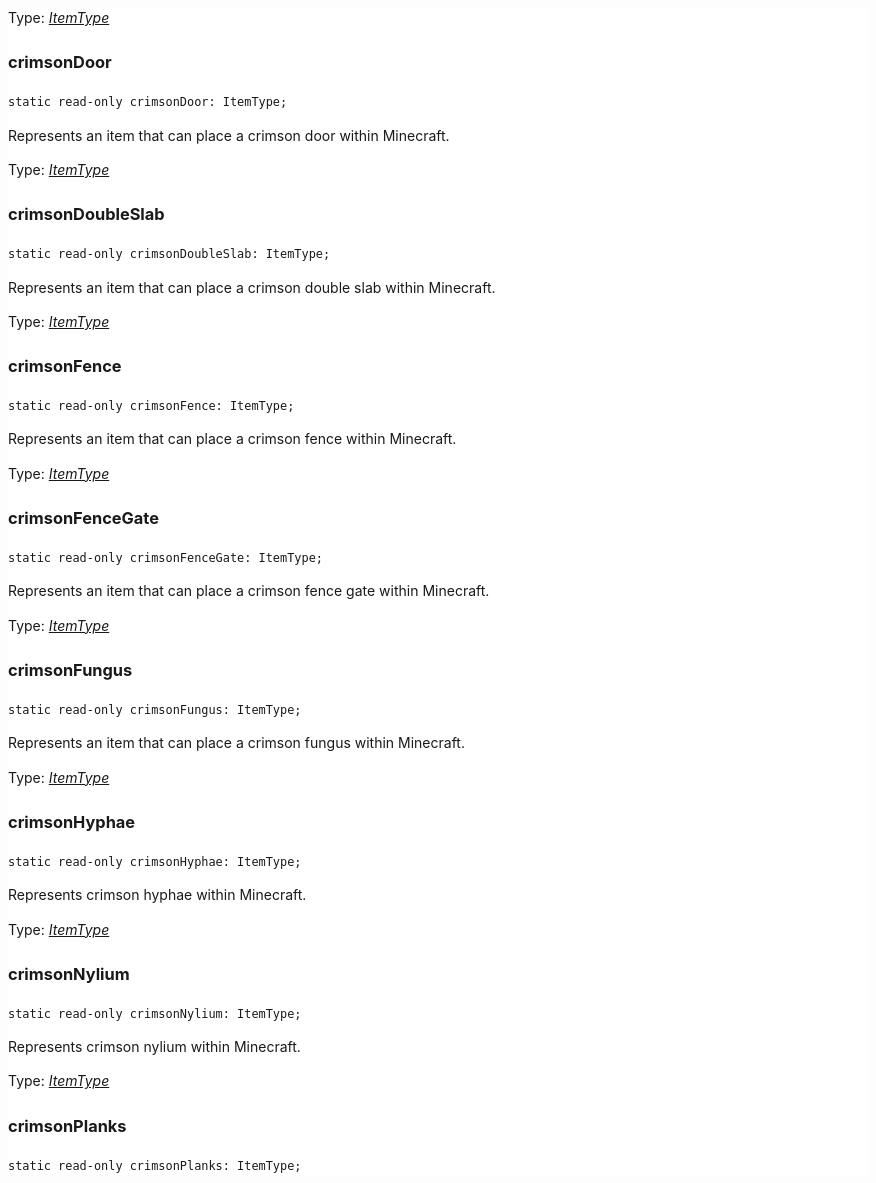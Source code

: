 Type: [*ItemType*](ItemType.md)


### **crimsonDoor**
`static read-only crimsonDoor: ItemType;`

Represents an item that can place a crimson door within Minecraft.

Type: [*ItemType*](ItemType.md)


### **crimsonDoubleSlab**
`static read-only crimsonDoubleSlab: ItemType;`

Represents an item that can place a crimson double slab within Minecraft.

Type: [*ItemType*](ItemType.md)


### **crimsonFence**
`static read-only crimsonFence: ItemType;`

Represents an item that can place a crimson fence within Minecraft.

Type: [*ItemType*](ItemType.md)


### **crimsonFenceGate**
`static read-only crimsonFenceGate: ItemType;`

Represents an item that can place a crimson fence gate within Minecraft.

Type: [*ItemType*](ItemType.md)


### **crimsonFungus**
`static read-only crimsonFungus: ItemType;`

Represents an item that can place a crimson fungus within Minecraft.

Type: [*ItemType*](ItemType.md)


### **crimsonHyphae**
`static read-only crimsonHyphae: ItemType;`

Represents crimson hyphae within Minecraft.

Type: [*ItemType*](ItemType.md)


### **crimsonNylium**
`static read-only crimsonNylium: ItemType;`

Represents crimson nylium within Minecraft.

Type: [*ItemType*](ItemType.md)


### **crimsonPlanks**
`static read-only crimsonPlanks: ItemType;`
